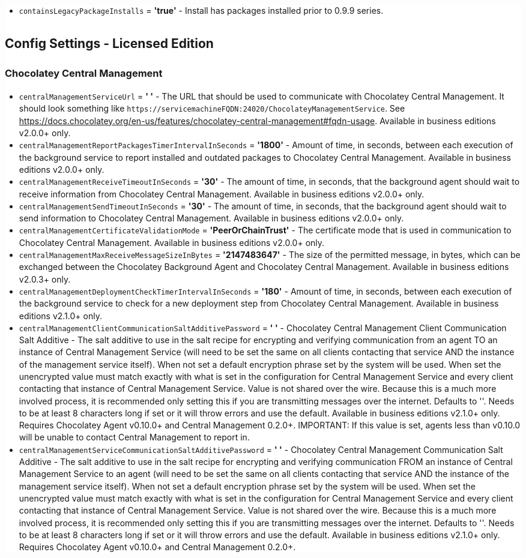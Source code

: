 * `containsLegacyPackageInstalls` = **'true'** - Install has packages installed prior to 0.9.9 series.

## Config Settings - Licensed Edition

### Chocolatey Central Management

* `centralManagementServiceUrl` = **' '** - The URL that should be used to communicate with Chocolatey Central Management. It should look something like `https://servicemachineFQDN:24020/ChocolateyManagementService`.  See <https://docs.chocolatey.org/en-us/features/chocolatey-central-management#fqdn-usage>.  Available in business editions v2.0.0+ only.
* `centralManagementReportPackagesTimerIntervalInSeconds` = **'1800'** - Amount of time, in seconds, between each execution of the background service to report installed and outdated packages to Chocolatey Central Management.  Available in business editions v2.0.0+ only.
* `centralManagementReceiveTimeoutInSeconds` = **'30'** - The amount of time, in seconds, that the background agent should wait to receive information from Chocolatey Central Management.  Available in business editions v2.0.0+ only.
* `centralManagementSendTimeoutInSeconds` = **'30'** - The amount of time, in seconds, that the background agent should wait to send information to Chocolatey Central Management.  Available in business editions v2.0.0+ only.
* `centralManagementCertificateValidationMode` = **'PeerOrChainTrust'** - The certificate mode that is used in communication to Chocolatey Central Management.  Available in business editions v2.0.0+ only.
* `centralManagementMaxReceiveMessageSizeInBytes` = **'2147483647'** - The size of the permitted message, in bytes, which can be exchanged between the Chocolatey Background Agent and Chocolatey Central Management. Available in business editions v2.0.3+ only.
* `centralManagementDeploymentCheckTimerIntervalInSeconds` = **'180'** - Amount of time, in seconds, between each execution of the background service to check for a new deployment step from Chocolatey Central Management. Available in business editions v2.1.0+ only.
* `centralManagementClientCommunicationSaltAdditivePassword` = **' '** - Chocolatey Central Management Client Communication Salt Additive - The salt additive to use in the salt recipe for encrypting and verifying communication from an agent TO an instance of Central Management Service (will need to be set the same on all clients contacting that service AND the instance of the management service itself). When not set a default encryption phrase set by the system will be used. When set the unencrypted value must match exactly with what is set in the configuration for Central Management Service and every client contacting that instance of Central Management Service. Value is not shared over the wire. Because this is a much more involved process, it is recommended only setting this if you are transmitting messages over the internet. Defaults to ''. Needs to be at least 8 characters long if set or it will throw errors and use the default. Available in business editions v2.1.0+ only. Requires Chocolatey Agent v0.10.0+ and Central Management 0.2.0+. IMPORTANT: If this value is set, agents less than v0.10.0 will be unable to contact Central Management to report in.
* `centralManagementServiceCommunicationSaltAdditivePassword` = **' '** - Chocolatey Central Management Communication Salt Additive - The salt additive to use in the salt recipe for encrypting and verifying communication FROM an instance of Central Management Service to an agent (will need to be set the same on all clients contacting that service AND the instance of the management service itself). When not set a default encryption phrase set by the system will be used. When set the unencrypted value must match exactly with what is set in the configuration for Central Management Service and every client contacting that instance of Central Management Service. Value is not shared over the wire. Because this is a much more involved process, it is recommended only setting this if you are transmitting messages over the internet. Defaults to ''. Needs to be at least 8 characters long if set or it will throw errors and use the default. Available in business editions v2.1.0+ only. Requires Chocolatey Agent v0.10.0+ and Central Management 0.2.0+.
